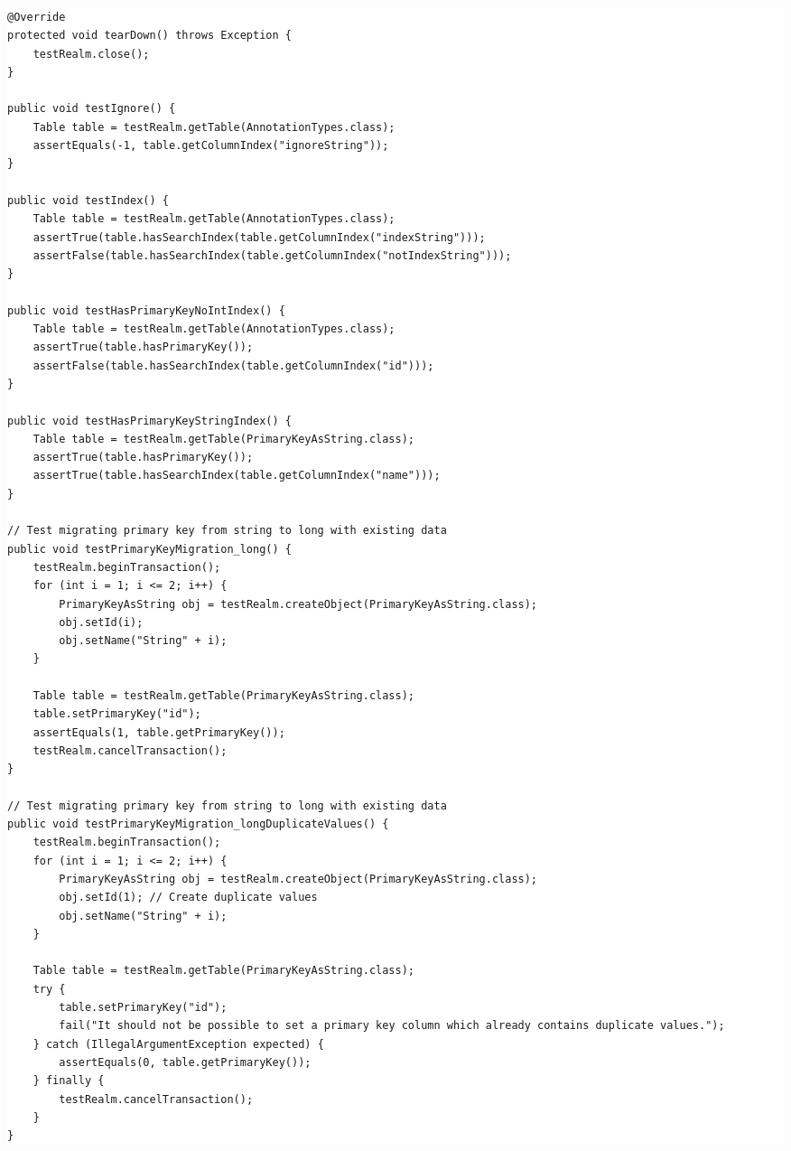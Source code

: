     @Override
    protected void tearDown() throws Exception {
        testRealm.close();
    }

    public void testIgnore() {
        Table table = testRealm.getTable(AnnotationTypes.class);
        assertEquals(-1, table.getColumnIndex("ignoreString"));
    }

    public void testIndex() {
        Table table = testRealm.getTable(AnnotationTypes.class);
        assertTrue(table.hasSearchIndex(table.getColumnIndex("indexString")));
        assertFalse(table.hasSearchIndex(table.getColumnIndex("notIndexString")));
    }

    public void testHasPrimaryKeyNoIntIndex() {
        Table table = testRealm.getTable(AnnotationTypes.class);
        assertTrue(table.hasPrimaryKey());
        assertFalse(table.hasSearchIndex(table.getColumnIndex("id")));
    }

    public void testHasPrimaryKeyStringIndex() {
        Table table = testRealm.getTable(PrimaryKeyAsString.class);
        assertTrue(table.hasPrimaryKey());
        assertTrue(table.hasSearchIndex(table.getColumnIndex("name")));
    }

    // Test migrating primary key from string to long with existing data
    public void testPrimaryKeyMigration_long() {
        testRealm.beginTransaction();
        for (int i = 1; i <= 2; i++) {
            PrimaryKeyAsString obj = testRealm.createObject(PrimaryKeyAsString.class);
            obj.setId(i);
            obj.setName("String" + i);
        }

        Table table = testRealm.getTable(PrimaryKeyAsString.class);
        table.setPrimaryKey("id");
        assertEquals(1, table.getPrimaryKey());
        testRealm.cancelTransaction();
    }

    // Test migrating primary key from string to long with existing data
    public void testPrimaryKeyMigration_longDuplicateValues() {
        testRealm.beginTransaction();
        for (int i = 1; i <= 2; i++) {
            PrimaryKeyAsString obj = testRealm.createObject(PrimaryKeyAsString.class);
            obj.setId(1); // Create duplicate values
            obj.setName("String" + i);
        }

        Table table = testRealm.getTable(PrimaryKeyAsString.class);
        try {
            table.setPrimaryKey("id");
            fail("It should not be possible to set a primary key column which already contains duplicate values.");
        } catch (IllegalArgumentException expected) {
            assertEquals(0, table.getPrimaryKey());
        } finally {
            testRealm.cancelTransaction();
        }
    }
